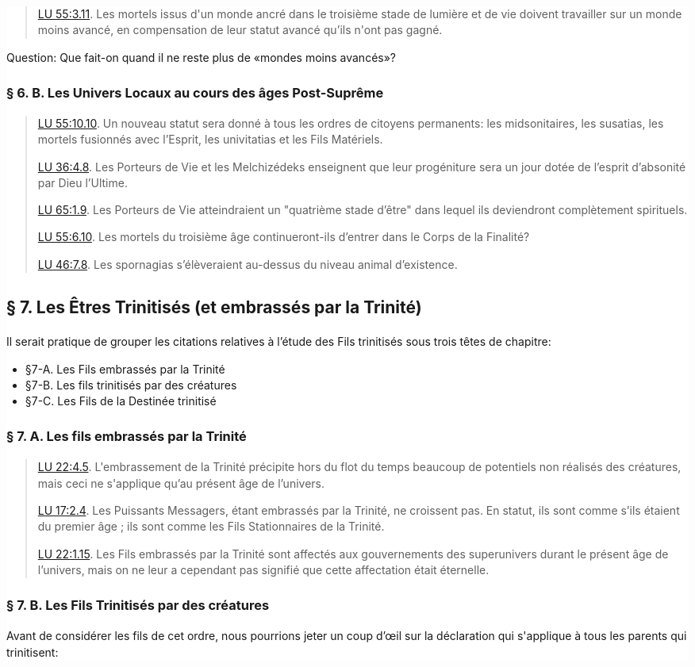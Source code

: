 > <a id="s457_2"></a>[LU 55:3.11](/fr/The_Urantia_Book/55#p3_11). Les mortels issus d'un monde ancré dans le troisième stade de lumière et de vie doivent travailler sur un monde moins avancé, en compensation de leur statut avancé qu’ils n'ont pas gagné.

Question: Que fait-on quand il ne reste plus de «mondes moins avancés»?

### § 6. B. Les Univers Locaux au cours des âges Post-Suprême

> <a id="s463_2"></a>[LU 55:10.10](/fr/The_Urantia_Book/55#p10_10). Un nouveau statut sera donné à tous les ordres de citoyens permanents: les midsonitaires, les susatias, les mortels fusionnés avec l’Esprit, les univitatias et les Fils Matériels.
> 
> <a id="s465_2"></a>[LU 36:4.8](/fr/The_Urantia_Book/36#p4_8). Les Porteurs de Vie et les Melchizédeks enseignent que leur progéniture sera un jour dotée de l’esprit d’absonité par Dieu l’Ultime.
> 
> <a id="s467_2"></a>[LU 65:1.9](/fr/The_Urantia_Book/65#p1_9). Les Porteurs de Vie atteindraient un "quatrième stade d’être" dans lequel ils deviendront complètement spirituels.
> 
> <a id="s469_2"></a>[LU 55:6.10](/fr/The_Urantia_Book/55#p6_10). Les mortels du troisième âge continueront-ils d’entrer dans le Corps de la Finalité?
> 
> <a id="s471_2"></a>[LU 46:7.8](/fr/The_Urantia_Book/46#p7_8). Les spornagias s’élèveraient au-dessus du niveau animal d’existence.

## § 7. Les Êtres Trinitisés (et embrassés par la Trinité)

Il serait pratique de grouper les citations relatives à l’étude des Fils trinitisés sous trois têtes de chapitre:
- §7-A. Les Fils embrassés par la Trinité
- §7-B. Les fils trinitisés par des créatures
- §7-C. Les Fils de la Destinée trinitisé

### § 7. A. Les fils embrassés par la Trinité

> <a id="s482_2"></a>[LU 22:4.5](/fr/The_Urantia_Book/22#p4_5). L'embrassement de la Trinité précipite hors du flot du temps beaucoup de potentiels non réalisés des créatures, mais ceci ne s'applique qu’au présent âge de l’univers.
> 
> <a id="s484_2"></a>[LU 17:2.4](/fr/The_Urantia_Book/17#p2_4). Les Puissants Messagers, étant embrassés par la Trinité, ne croissent pas. En statut, ils sont comme s’ils étaient du premier âge ; ils sont comme les Fils Stationnaires de la Trinité.
> 
> <a id="s486_2"></a>[LU 22:1.15](/fr/The_Urantia_Book/22#p1_15). Les Fils embrassés par la Trinité sont affectés aux gouvernements des superunivers durant le présent âge de l’univers, mais on ne leur a cependant pas signifié que cette affectation était éternelle.

### § 7. B. Les Fils Trinitisés par des créatures

Avant de considérer les fils de cet ordre, nous pourrions jeter un coup d’œil sur la déclaration qui s'applique à tous les parents qui trinitisent:
